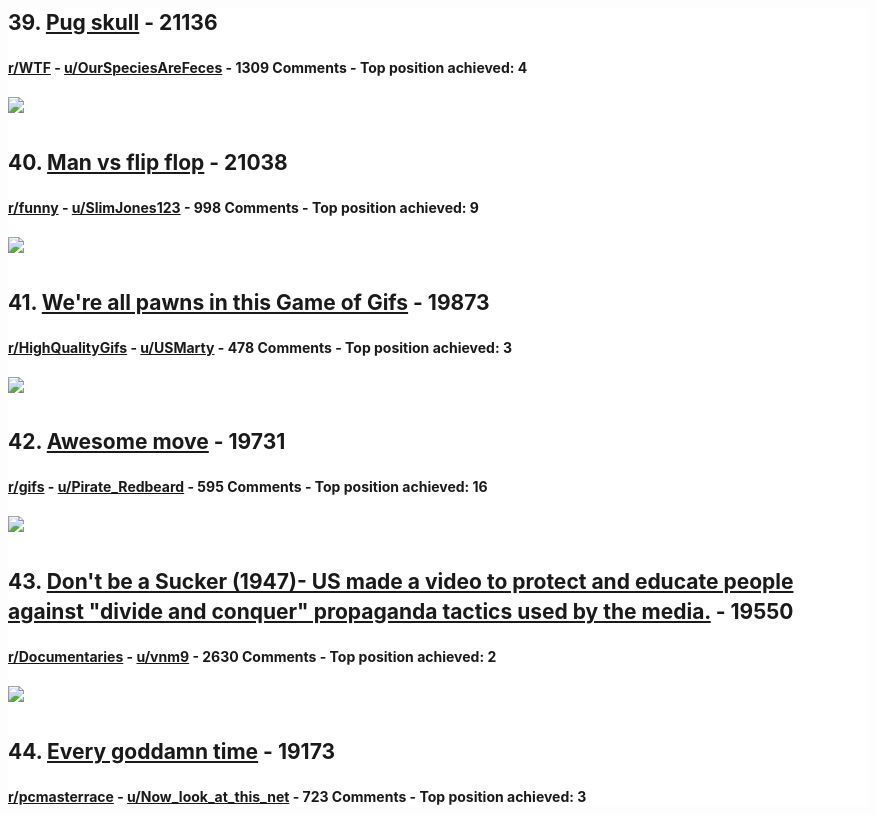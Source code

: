 ## 39. [Pug skull](http://reddit.com/r/WTF/comments/5zzvfo/pug_skull/) - 21136
#### [r/WTF](http://reddit.com/r/WTF) - [u/OurSpeciesAreFeces](http://reddit.com/u/OurSpeciesAreFeces) - 1309 Comments - Top position achieved: 4

<a href="http://i.imgur.com/OrulEzE.jpg"><img src="image"></img></a>

## 40. [Man vs flip flop](http://reddit.com/r/funny/comments/5zyx9h/man_vs_flip_flop/) - 21038
#### [r/funny](http://reddit.com/r/funny) - [u/SlimJones123](http://reddit.com/u/SlimJones123) - 998 Comments - Top position achieved: 9

<a href="http://i.imgur.com/3hZZZuu.gifv"><img src="https://b.thumbs.redditmedia.com/HuXTConOQj9eDS9Y4wy-ICVJeXfvSf79ffb3Dj17AKI.jpg"></img></a>

## 41. [We're all pawns in this Game of Gifs](http://reddit.com/r/HighQualityGifs/comments/5zwwof/were_all_pawns_in_this_game_of_gifs/) - 19873
#### [r/HighQualityGifs](http://reddit.com/r/HighQualityGifs) - [u/USMarty](http://reddit.com/u/USMarty) - 478 Comments - Top position achieved: 3

<a href="http://i.imgur.com/AeqAeaQ.gifv"><img src="https://b.thumbs.redditmedia.com/uNG2CzHL3Jfdi5s2I-hiSrDrNeyP0_C6c6d9sfrFOqE.jpg"></img></a>

## 42. [Awesome move](http://reddit.com/r/gifs/comments/5zx1y8/awesome_move/) - 19731
#### [r/gifs](http://reddit.com/r/gifs) - [u/Pirate_Redbeard](http://reddit.com/u/Pirate_Redbeard) - 595 Comments - Top position achieved: 16

<a href="http://i.imgur.com/w1uOQJD.gifv"><img src="https://b.thumbs.redditmedia.com/pHQ_suPoQSiAqlzQtBuS1Mc24we4NqMcNPve1rrvnMw.jpg"></img></a>

## 43. [Don't be a Sucker (1947)- US made a video to protect and educate people against "divide and conquer" propaganda tactics used by the media.](http://reddit.com/r/Documentaries/comments/5zx2wk/dont_be_a_sucker_1947_us_made_a_video_to_protect/) - 19550
#### [r/Documentaries](http://reddit.com/r/Documentaries) - [u/vnm9](http://reddit.com/u/vnm9) - 2630 Comments - Top position achieved: 2

<a href="https://www.youtube.com/watch?v=hdmcSEsh73Y"><img src="https://b.thumbs.redditmedia.com/70AyayIxv9l0rLXVIgZ4Yw87mfI9aBkUGRRBkOotfmc.jpg"></img></a>

## 44. [Every goddamn time](http://reddit.com/r/pcmasterrace/comments/5zzghl/every_goddamn_time/) - 19173
#### [r/pcmasterrace](http://reddit.com/r/pcmasterrace) - [u/Now_look_at_this_net](http://reddit.com/u/Now_look_at_this_net) - 723 Comments - Top position achieved: 3
